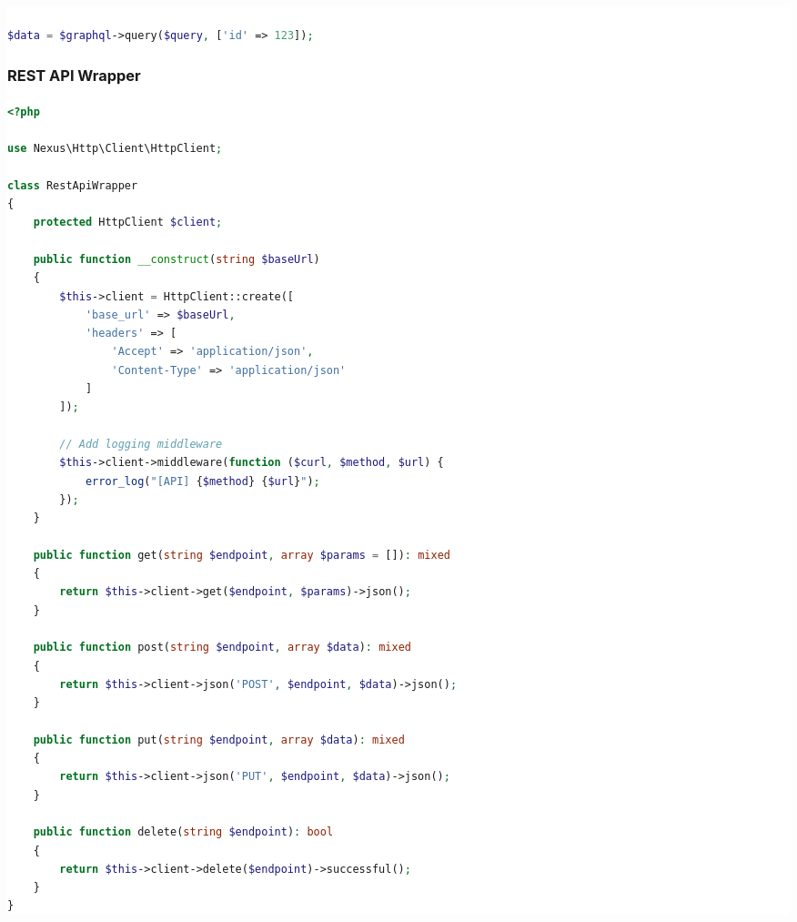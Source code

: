 ```php

$data = $graphql->query($query, ['id' => 123]);
```

### REST API Wrapper

```php
<?php

use Nexus\Http\Client\HttpClient;

class RestApiWrapper
{
    protected HttpClient $client;

    public function __construct(string $baseUrl)
    {
        $this->client = HttpClient::create([
            'base_url' => $baseUrl,
            'headers' => [
                'Accept' => 'application/json',
                'Content-Type' => 'application/json'
            ]
        ]);

        // Add logging middleware
        $this->client->middleware(function ($curl, $method, $url) {
            error_log("[API] {$method} {$url}");
        });
    }

    public function get(string $endpoint, array $params = []): mixed
    {
        return $this->client->get($endpoint, $params)->json();
    }

    public function post(string $endpoint, array $data): mixed
    {
        return $this->client->json('POST', $endpoint, $data)->json();
    }

    public function put(string $endpoint, array $data): mixed
    {
        return $this->client->json('PUT', $endpoint, $data)->json();
    }

    public function delete(string $endpoint): bool
    {
        return $this->client->delete($endpoint)->successful();
    }
}
```
